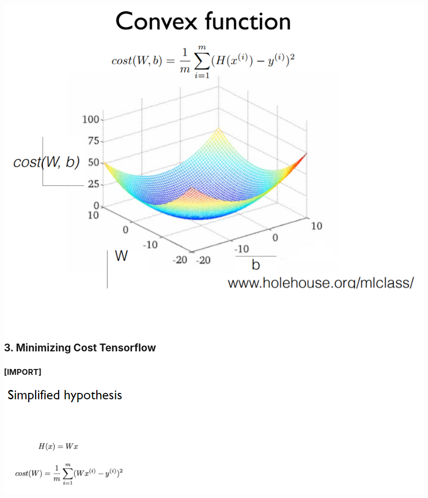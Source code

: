 ![](https://github.com/MoDeep/1st-Grade-Study/blob/master/Summaries/Donggeun/Tensorflow%20Tutorial%20Labs/ML%20lab3%20Image/Image10.PNG?raw=true)

<br/>
<br/>

## 3. Minimizing Cost Tensorflow

### [IMPORT]

![](https://github.com/MoDeep/1st-Grade-Study/blob/master/Summaries/Donggeun/Tensorflow%20Tutorial%20Labs/ML%20lab3%20Image/Image11.PNG?raw=true)
